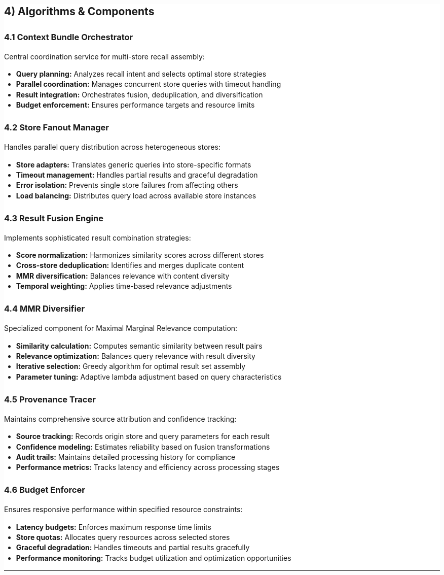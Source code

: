 ## 4) Algorithms & Components

### 4.1 Context Bundle Orchestrator

Central coordination service for multi-store recall assembly:

- **Query planning:** Analyzes recall intent and selects optimal store strategies
- **Parallel coordination:** Manages concurrent store queries with timeout handling
- **Result integration:** Orchestrates fusion, deduplication, and diversification
- **Budget enforcement:** Ensures performance targets and resource limits

### 4.2 Store Fanout Manager

Handles parallel query distribution across heterogeneous stores:

- **Store adapters:** Translates generic queries into store-specific formats
- **Timeout management:** Handles partial results and graceful degradation
- **Error isolation:** Prevents single store failures from affecting others
- **Load balancing:** Distributes query load across available store instances

### 4.3 Result Fusion Engine

Implements sophisticated result combination strategies:

- **Score normalization:** Harmonizes similarity scores across different stores
- **Cross-store deduplication:** Identifies and merges duplicate content
- **MMR diversification:** Balances relevance with content diversity
- **Temporal weighting:** Applies time-based relevance adjustments

### 4.4 MMR Diversifier

Specialized component for Maximal Marginal Relevance computation:

- **Similarity calculation:** Computes semantic similarity between result pairs
- **Relevance optimization:** Balances query relevance with result diversity
- **Iterative selection:** Greedy algorithm for optimal result set assembly
- **Parameter tuning:** Adaptive lambda adjustment based on query characteristics

### 4.5 Provenance Tracer

Maintains comprehensive source attribution and confidence tracking:

- **Source tracking:** Records origin store and query parameters for each result
- **Confidence modeling:** Estimates reliability based on fusion transformations
- **Audit trails:** Maintains detailed processing history for compliance
- **Performance metrics:** Tracks latency and efficiency across processing stages

### 4.6 Budget Enforcer

Ensures responsive performance within specified resource constraints:

- **Latency budgets:** Enforces maximum response time limits
- **Store quotas:** Allocates query resources across selected stores
- **Graceful degradation:** Handles timeouts and partial results gracefully
- **Performance monitoring:** Tracks budget utilization and optimization opportunities

---